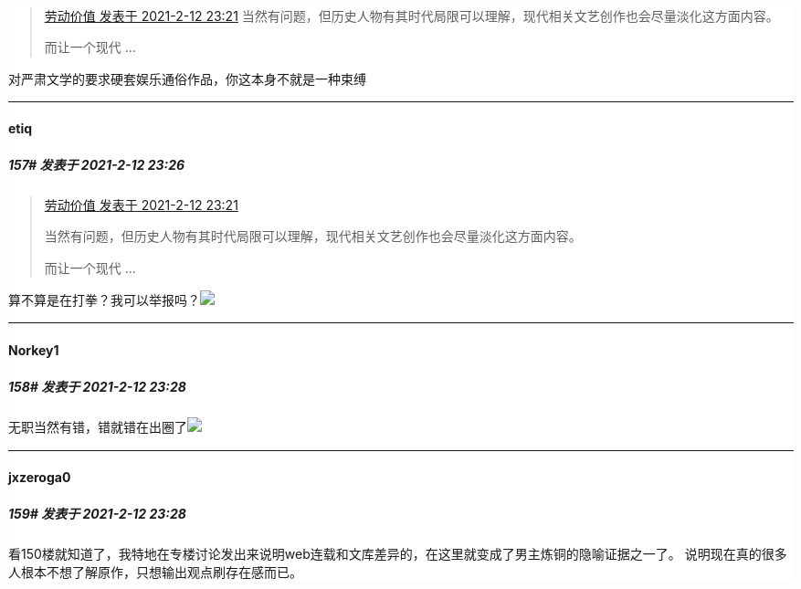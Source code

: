 

<blockquote><a href="httphttps://bbs.saraba1st.com/2b/forum.php?mod=redirect&amp;goto=findpost&amp;pid=50319510&amp;ptid=1987603" target="_blank">劳动价值 发表于 2021-2-12 23:21</a>
当然有问题，但历史人物有其时代局限可以理解，现代相关文艺创作也会尽量淡化这方面内容。

而让一个现代 ...</blockquote>
对严肃文学的要求硬套娱乐通俗作品，你这本身不就是一种束缚







*****

####  etiq  
##### 157#       发表于 2021-2-12 23:26



<blockquote><a href="httphttps://bbs.saraba1st.com/2b/forum.php?mod=redirect&amp;goto=findpost&amp;pid=50319510&amp;ptid=1987603" target="_blank">劳动价值 发表于 2021-2-12 23:21</a>

当然有问题，但历史人物有其时代局限可以理解，现代相关文艺创作也会尽量淡化这方面内容。

而让一个现代 ...</blockquote>
算不算是在打拳？我可以举报吗？<img src="https://static.saraba1st.com/image/smiley/face2017/127.png" referrerpolicy="no-referrer">







*****

####  Norkey1  
##### 158#       发表于 2021-2-12 23:28




无职当然有错，错就错在出圈了<img src="https://static.saraba1st.com/image/smiley/face2017/067.png" referrerpolicy="no-referrer">







*****

####  jxzeroga0  
##### 159#       发表于 2021-2-12 23:28




看150楼就知道了，我特地在专楼讨论发出来说明web连载和文库差异的，在这里就变成了男主炼铜的隐喻证据之一了。
说明现在真的很多人根本不想了解原作，只想输出观点刷存在感而已。




